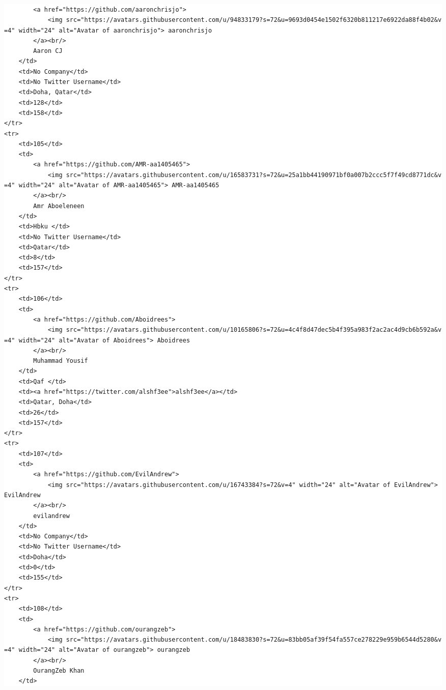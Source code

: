 			<a href="https://github.com/aaronchrisjo">
				<img src="https://avatars.githubusercontent.com/u/94833179?s=72&u=9693d0454e1502f6320b811217e6922da88f4b02&v=4" width="24" alt="Avatar of aaronchrisjo"> aaronchrisjo
			</a><br/>
			Aaron CJ
		</td>
		<td>No Company</td>
		<td>No Twitter Username</td>
		<td>Doha, Qatar</td>
		<td>128</td>
		<td>158</td>
	</tr>
	<tr>
		<td>105</td>
		<td>
			<a href="https://github.com/AMR-aa1405465">
				<img src="https://avatars.githubusercontent.com/u/16583731?s=72&u=25a1bb44190971bf0a007b2ccc5f7f49cd8771dc&v=4" width="24" alt="Avatar of AMR-aa1405465"> AMR-aa1405465
			</a><br/>
			Amr Aboeleneen
		</td>
		<td>Hbku </td>
		<td>No Twitter Username</td>
		<td>Qatar</td>
		<td>8</td>
		<td>157</td>
	</tr>
	<tr>
		<td>106</td>
		<td>
			<a href="https://github.com/Aboidrees">
				<img src="https://avatars.githubusercontent.com/u/10165806?s=72&u=4c4f8d47dec5b4f395a983f2ac2ac4d9cb6b592a&v=4" width="24" alt="Avatar of Aboidrees"> Aboidrees
			</a><br/>
			Muhammad Yousif
		</td>
		<td>Qaf </td>
		<td><a href="https://twitter.com/alshf3ee">alshf3ee</a></td>
		<td>Qatar, Doha</td>
		<td>26</td>
		<td>157</td>
	</tr>
	<tr>
		<td>107</td>
		<td>
			<a href="https://github.com/EvilAndrew">
				<img src="https://avatars.githubusercontent.com/u/16743384?s=72&v=4" width="24" alt="Avatar of EvilAndrew"> EvilAndrew
			</a><br/>
			evilandrew
		</td>
		<td>No Company</td>
		<td>No Twitter Username</td>
		<td>Doha</td>
		<td>0</td>
		<td>155</td>
	</tr>
	<tr>
		<td>108</td>
		<td>
			<a href="https://github.com/ourangzeb">
				<img src="https://avatars.githubusercontent.com/u/18483830?s=72&u=83bb05af39f54fa557ce278229e959b6544d5280&v=4" width="24" alt="Avatar of ourangzeb"> ourangzeb
			</a><br/>
			OurangZeb Khan
		</td>